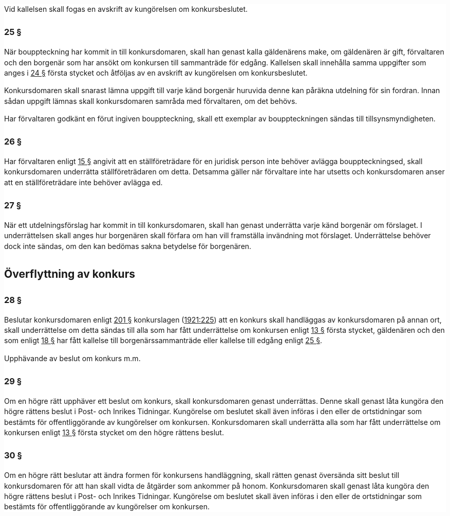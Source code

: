 Vid kallelsen skall fogas en avskrift av kungörelsen om konkursbeslutet.

### 25 §

När bouppteckning har kommit in till konkursdomaren, skall han genast kalla gäldenärens make, om gäldenären är gift, förvaltaren och den borgenär som har ansökt om konkursen till sammanträde för edgång. Kallelsen skall innehålla samma uppgifter som anges i [24 §](#24) första stycket och åtföljas av en avskrift av kungörelsen om konkursbeslutet.

Konkursdomaren skall snarast lämna uppgift till varje känd borgenär huruvida denne kan påräkna utdelning för sin fordran. Innan sådan uppgift lämnas skall konkursdomaren samråda med förvaltaren, om det behövs.

Har förvaltaren godkänt en förut ingiven bouppteckning, skall ett exemplar av bouppteckningen sändas till tillsynsmyndigheten.

### 26 §

Har förvaltaren enligt [15 §](#15) angivit att en ställföreträdare för en juridisk person inte behöver avlägga bouppteckningsed, skall konkursdomaren underrätta ställföreträdaren om detta. Detsamma gäller när förvaltare inte har utsetts och konkursdomaren anser att en ställföreträdare inte behöver avlägga ed.

### 27 §

När ett utdelningsförslag har kommit in till konkursdomaren, skall han genast underrätta varje känd borgenär om förslaget. I underrättelsen skall anges hur borgenären skall förfara om han vill framställa invändning mot förslaget. Underrättelse behöver dock inte sändas, om den kan bedömas sakna betydelse för borgenären.

## Överflyttning av konkurs

### 28 §

Beslutar konkursdomaren enligt [201 §](#201) konkurslagen ([1921:225](https://selex.se/eli/sfs/1921/225)) att en konkurs skall handläggas av konkursdomaren på annan ort, skall underrättelse om detta sändas till alla som har fått underrättelse om konkursen enligt [13 §](#13) första stycket, gäldenären och den som enligt [18 §](#18) har fått kallelse till borgenärssammanträde eller kallelse till edgång enligt [25 §](#25).

Upphävande av beslut om konkurs m.m.

### 29 §

Om en högre rätt upphäver ett beslut om konkurs, skall konkursdomaren genast underrättas. Denne skall genast låta kungöra den högre rättens beslut i Post- och Inrikes Tidningar. Kungörelse om beslutet skall även införas i den eller de ortstidningar som bestämts för offentliggörande av kungörelser om konkursen. Konkursdomaren skall underrätta alla som har fått underrättelse om konkursen enligt [13 §](#13) första stycket om den högre rättens beslut.

### 30 §

Om en högre rätt beslutar att ändra formen för konkursens handläggning, skall rätten genast översända sitt beslut till konkursdomaren för att han skall vidta de åtgärder som ankommer på honom. Konkursdomaren skall genast låta kungöra den högre rättens beslut i Post- och Inrikes Tidningar. Kungörelse om beslutet skall även införas i den eller de ortstidningar som bestämts för offentliggörande av kungörelser om konkursen.
